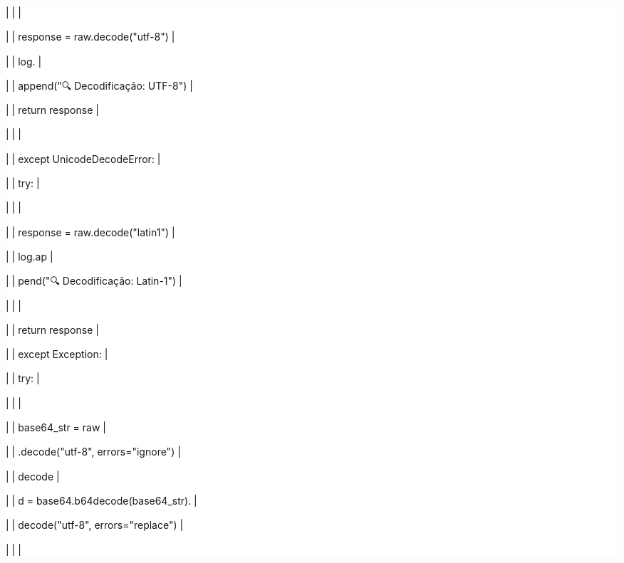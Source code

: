 |                                   |                                   |

|                                   |    response = raw.decode("utf-8") |

|                                   |                 log.              |

|                                   | append("🔍 Decodificação: UTF-8") |

|                                   |                 return response   |

|                                   |                                   |

|                                   |        except UnicodeDecodeError: |

|                                   |                 try:              |

|                                   |                                   |

|                                   |   response = raw.decode("latin1") |

|                                   |                     log.ap        |

|                                   | pend("🔍 Decodificação: Latin-1") |

|                                   |                                   |

|                                   |                   return response |

|                                   |                 except Exception: |

|                                   |                     try:          |

|                                   |                                   |

|                                   |                  base64_str = raw |

|                                   | .decode("utf-8", errors="ignore") |

|                                   |                         decode    |

|                                   | d = base64.b64decode(base64_str). |

|                                   | decode("utf-8", errors="replace") |

|                                   |                                   |
